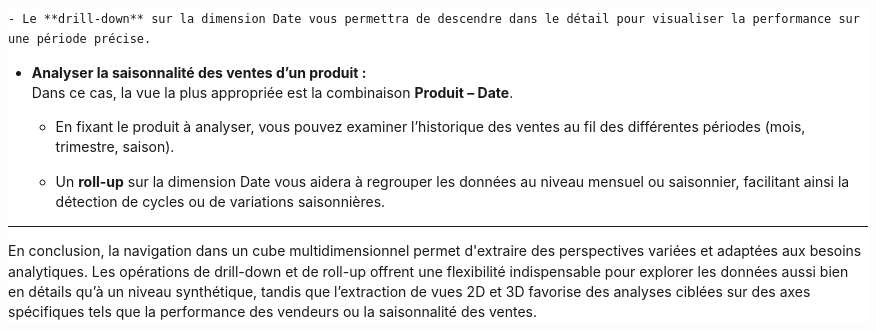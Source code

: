     - Le **drill-down** sur la dimension Date vous permettra de descendre dans le détail pour visualiser la performance sur une période précise.
        
- **Analyser la saisonnalité des ventes d’un produit :**  
    Dans ce cas, la vue la plus appropriée est la combinaison **Produit – Date**.
    
    - En fixant le produit à analyser, vous pouvez examiner l’historique des ventes au fil des différentes périodes (mois, trimestre, saison).
        
    - Un **roll-up** sur la dimension Date vous aidera à regrouper les données au niveau mensuel ou saisonnier, facilitant ainsi la détection de cycles ou de variations saisonnières.
        

---

En conclusion, la navigation dans un cube multidimensionnel permet d'extraire des perspectives variées et adaptées aux besoins analytiques. Les opérations de drill-down et de roll-up offrent une flexibilité indispensable pour explorer les données aussi bien en détails qu’à un niveau synthétique, tandis que l’extraction de vues 2D et 3D favorise des analyses ciblées sur des axes spécifiques tels que la performance des vendeurs ou la saisonnalité des ventes.